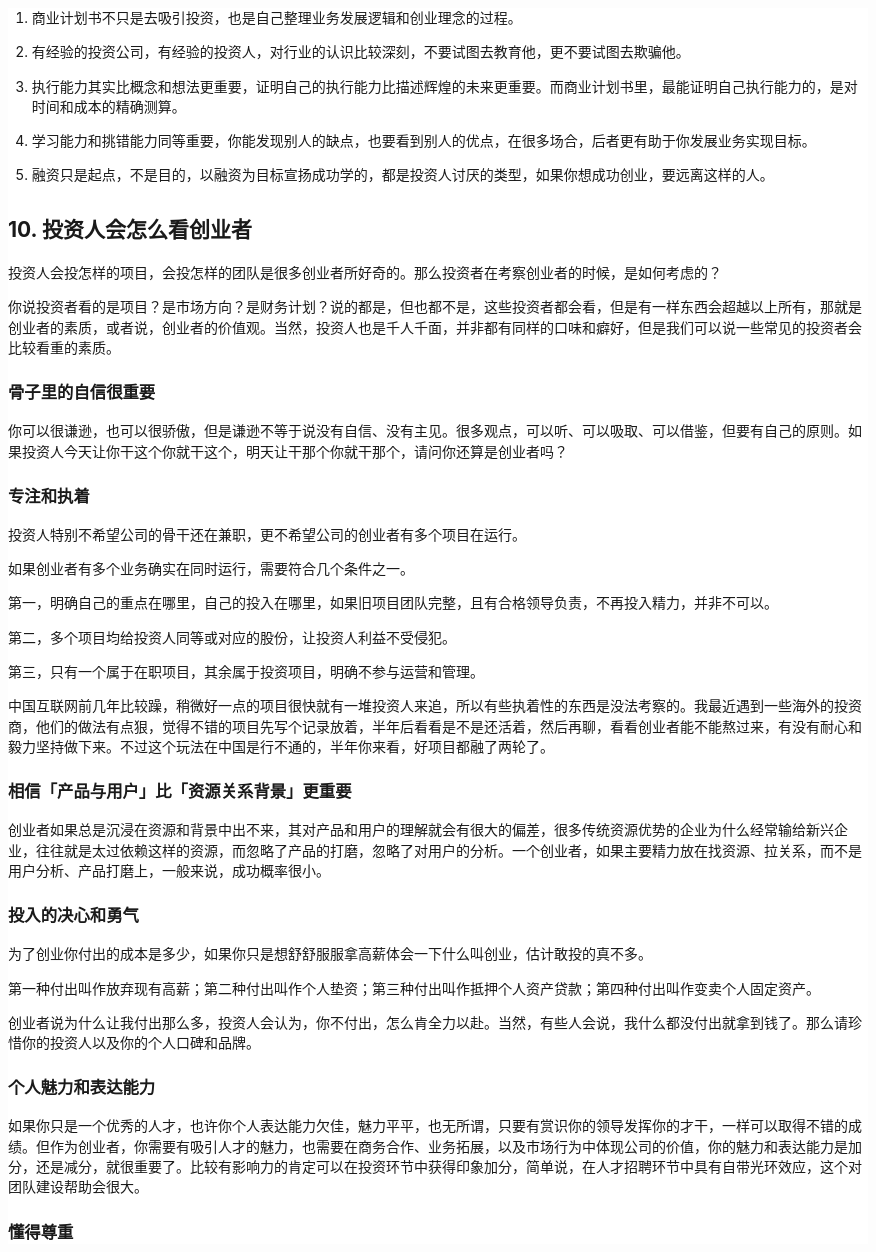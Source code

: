 1. 商业计划书不只是去吸引投资，也是自己整理业务发展逻辑和创业理念的过程。

2. 有经验的投资公司，有经验的投资人，对行业的认识比较深刻，不要试图去教育他，更不要试图去欺骗他。

3. 执行能力其实比概念和想法更重要，证明自己的执行能力比描述辉煌的未来更重要。而商业计划书里，最能证明自己执行能力的，是对时间和成本的精确测算。

4. 学习能力和挑错能力同等重要，你能发现别人的缺点，也要看到别人的优点，在很多场合，后者更有助于你发展业务实现目标。

5. 融资只是起点，不是目的，以融资为目标宣扬成功学的，都是投资人讨厌的类型，如果你想成功创业，要远离这样的人。

## 10. 投资人会怎么看创业者

投资人会投怎样的项目，会投怎样的团队是很多创业者所好奇的。那么投资者在考察创业者的时候，是如何考虑的？

你说投资者看的是项目？是市场方向？是财务计划？说的都是，但也都不是，这些投资者都会看，但是有一样东西会超越以上所有，那就是创业者的素质，或者说，创业者的价值观。当然，投资人也是千人千面，并非都有同样的口味和癖好，但是我们可以说一些常见的投资者会比较看重的素质。

### 骨子里的自信很重要

你可以很谦逊，也可以很骄傲，但是谦逊不等于说没有自信、没有主见。很多观点，可以听、可以吸取、可以借鉴，但要有自己的原则。如果投资人今天让你干这个你就干这个，明天让干那个你就干那个，请问你还算是创业者吗？

### 专注和执着

投资人特别不希望公司的骨干还在兼职，更不希望公司的创业者有多个项目在运行。

如果创业者有多个业务确实在同时运行，需要符合几个条件之一。

第一，明确自己的重点在哪里，自己的投入在哪里，如果旧项目团队完整，且有合格领导负责，不再投入精力，并非不可以。

第二，多个项目均给投资人同等或对应的股份，让投资人利益不受侵犯。

第三，只有一个属于在职项目，其余属于投资项目，明确不参与运营和管理。

中国互联网前几年比较躁，稍微好一点的项目很快就有一堆投资人来追，所以有些执着性的东西是没法考察的。我最近遇到一些海外的投资商，他们的做法有点狠，觉得不错的项目先写个记录放着，半年后看看是不是还活着，然后再聊，看看创业者能不能熬过来，有没有耐心和毅力坚持做下来。不过这个玩法在中国是行不通的，半年你来看，好项目都融了两轮了。

### 相信「产品与用户」比「资源关系背景」更重要

创业者如果总是沉浸在资源和背景中出不来，其对产品和用户的理解就会有很大的偏差，很多传统资源优势的企业为什么经常输给新兴企业，往往就是太过依赖这样的资源，而忽略了产品的打磨，忽略了对用户的分析。一个创业者，如果主要精力放在找资源、拉关系，而不是用户分析、产品打磨上，一般来说，成功概率很小。

### 投入的决心和勇气

为了创业你付出的成本是多少，如果你只是想舒舒服服拿高薪体会一下什么叫创业，估计敢投的真不多。

第一种付出叫作放弃现有高薪；第二种付出叫作个人垫资；第三种付出叫作抵押个人资产贷款；第四种付出叫作变卖个人固定资产。

创业者说为什么让我付出那么多，投资人会认为，你不付出，怎么肯全力以赴。当然，有些人会说，我什么都没付出就拿到钱了。那么请珍惜你的投资人以及你的个人口碑和品牌。

### 个人魅力和表达能力

如果你只是一个优秀的人才，也许你个人表达能力欠佳，魅力平平，也无所谓，只要有赏识你的领导发挥你的才干，一样可以取得不错的成绩。但作为创业者，你需要有吸引人才的魅力，也需要在商务合作、业务拓展，以及市场行为中体现公司的价值，你的魅力和表达能力是加分，还是减分，就很重要了。比较有影响力的肯定可以在投资环节中获得印象加分，简单说，在人才招聘环节中具有自带光环效应，这个对团队建设帮助会很大。

### 懂得尊重
